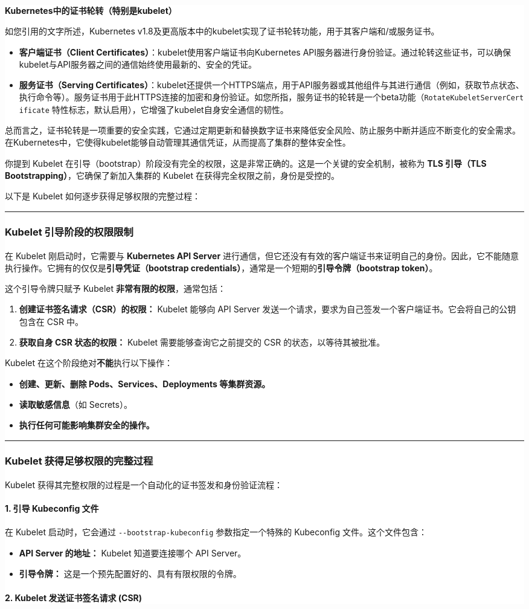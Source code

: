 
**Kubernetes中的证书轮转（特别是kubelet）**

如您引用的文字所述，Kubernetes v1.8及更高版本中的kubelet实现了证书轮转功能，用于其客户端和/或服务证书。

- **客户端证书（Client Certificates）**：kubelet使用客户端证书向Kubernetes API服务器进行身份验证。通过轮转这些证书，可以确保kubelet与API服务器之间的通信始终使用最新的、安全的凭证。
    
- **服务证书（Serving Certificates）**：kubelet还提供一个HTTPS端点，用于API服务器或其他组件与其进行通信（例如，获取节点状态、执行命令等）。服务证书用于此HTTPS连接的加密和身份验证。如您所指，服务证书的轮转是一个beta功能（`RotateKubeletServerCertificate` 特性标志，默认启用），它增强了kubelet自身安全通信的韧性。
    

总而言之，证书轮转是一项重要的安全实践，它通过定期更新和替换数字证书来降低安全风险、防止服务中断并适应不断变化的安全需求。在Kubernetes中，它使得kubelet能够自动管理其通信凭证，从而提高了集群的整体安全性。


你提到 Kubelet 在引导（bootstrap）阶段没有完全的权限，这是非常正确的。这是一个关键的安全机制，被称为 **TLS 引导（TLS Bootstrapping）**，它确保了新加入集群的 Kubelet 在获得完全权限之前，身份是受控的。

以下是 Kubelet 如何逐步获得足够权限的完整过程：

---

### Kubelet 引导阶段的权限限制

在 Kubelet 刚启动时，它需要与 **Kubernetes API Server** 进行通信，但它还没有有效的客户端证书来证明自己的身份。因此，它不能随意执行操作。它拥有的仅仅是**引导凭证（bootstrap credentials）**，通常是一个短期的**引导令牌（bootstrap token）**。

这个引导令牌只赋予 Kubelet **非常有限的权限**，通常包括：

1. **创建证书签名请求（CSR）的权限：** Kubelet 能够向 API Server 发送一个请求，要求为自己签发一个客户端证书。它会将自己的公钥包含在 CSR 中。
    
2. **获取自身 CSR 状态的权限：** Kubelet 需要能够查询它之前提交的 CSR 的状态，以等待其被批准。
    

Kubelet 在这个阶段绝对**不能**执行以下操作：

- **创建、更新、删除 Pods、Services、Deployments 等集群资源。**
    
- **读取敏感信息**（如 Secrets）。
    
- **执行任何可能影响集群安全的操作。**
    

---

### Kubelet 获得足够权限的完整过程

Kubelet 获得其完整权限的过程是一个自动化的证书签发和身份验证流程：

#### 1. 引导 Kubeconfig 文件

在 Kubelet 启动时，它会通过 `--bootstrap-kubeconfig` 参数指定一个特殊的 Kubeconfig 文件。这个文件包含：

- **API Server 的地址：** Kubelet 知道要连接哪个 API Server。
    
- **引导令牌：** 这是一个预先配置好的、具有有限权限的令牌。
    

#### 2. Kubelet 发送证书签名请求 (CSR)
